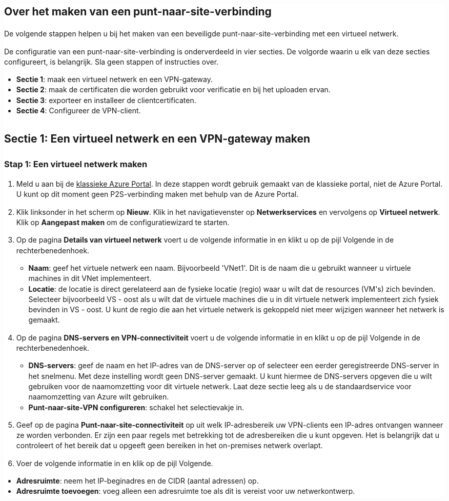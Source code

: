 ## Over het maken van een punt-naar-site-verbinding
 
De volgende stappen helpen u bij het maken van een beveiligde punt-naar-site-verbinding met een virtueel netwerk. 

De configuratie van een punt-naar-site-verbinding is onderverdeeld in vier secties. De volgorde waarin u elk van deze secties configureert, is belangrijk. Sla geen stappen of instructies over.

- **Sectie 1**: maak een virtueel netwerk en een VPN-gateway.
- **Sectie 2**: maak de certificaten die worden gebruikt voor verificatie en bij het uploaden ervan.
- **Sectie 3**: exporteer en installeer de clientcertificaten.
- **Sectie 4**: Configureer de VPN-client.

## <a name="vnetvpn"></a>Sectie 1: Een virtueel netwerk en een VPN-gateway maken

### Stap 1: Een virtueel netwerk maken

1. Meld u aan bij de [klassieke Azure Portal](https://manage.windowsazure.com/). In deze stappen wordt gebruik gemaakt van de klassieke portal, niet de Azure Portal. U kunt op dit moment geen P2S-verbinding maken met behulp van de Azure Portal.

2. Klik linksonder in het scherm op **Nieuw**. Klik in het navigatievenster op **Netwerkservices** en vervolgens op **Virtueel netwerk**. Klik op **Aangepast maken** om de configuratiewizard te starten.

3. Op de pagina **Details van virtueel netwerk** voert u de volgende informatie in en klikt u op de pijl Volgende in de rechterbenedenhoek.
    - **Naam**: geef het virtuele netwerk een naam. Bijvoorbeeld 'VNet1'. Dit is de naam die u gebruikt wanneer u virtuele machines in dit VNet implementeert.
    - **Locatie**: de locatie is direct gerelateerd aan de fysieke locatie (regio) waar u wilt dat de resources (VM's) zich bevinden. Selecteer bijvoorbeeld VS - oost als u wilt dat de virtuele machines die u in dit virtuele netwerk implementeert zich fysiek bevinden in VS - oost. U kunt de regio die aan het virtuele netwerk is gekoppeld niet meer wijzigen wanneer het netwerk is gemaakt.

4. Op de pagina **DNS-servers en VPN-connectiviteit** voert u de volgende informatie in en klikt u op de pijl Volgende in de rechterbenedenhoek.
    - **DNS-servers**: geef de naam en het IP-adres van de DNS-server op of selecteer een eerder geregistreerde DNS-server in het snelmenu. Met deze instelling wordt geen DNS-server gemaakt. U kunt hiermee de DNS-servers opgeven die u wilt gebruiken voor de naamomzetting voor dit virtuele netwerk. Laat deze sectie leeg als u de standaardservice voor naamomzetting van Azure wilt gebruiken.
    - **Punt-naar-site-VPN configureren**: schakel het selectievakje in.

5. Geef op de pagina **Punt-naar-site-connectiviteit** op uit welk IP-adresbereik uw VPN-clients een IP-adres ontvangen wanneer ze worden verbonden. Er zijn een paar regels met betrekking tot de adresbereiken die u kunt opgeven. Het is belangrijk dat u controleert of het bereik dat u opgeeft geen bereiken in het on-premises netwerk overlapt.

6. Voer de volgende informatie in en klik op de pijl Volgende.
 - **Adresruimte**: neem het IP-beginadres en de CIDR (aantal adressen) op.
 - **Adresruimte toevoegen**: voeg alleen een adresruimte toe als dit is vereist voor uw netwerkontwerp.
